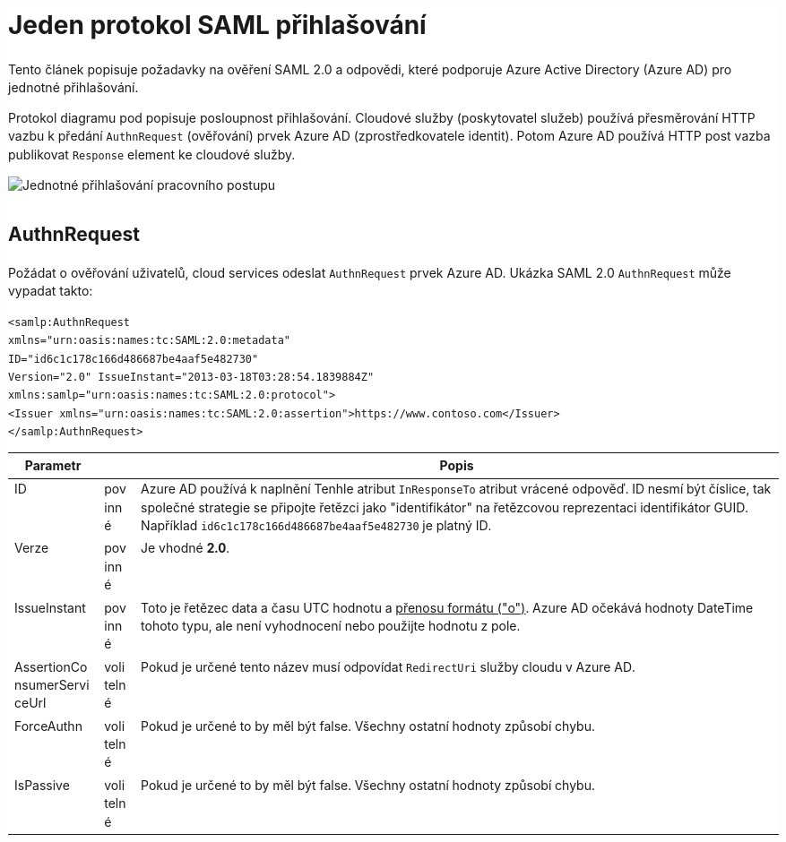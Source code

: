 <properties
    pageTitle="Azure jednotné přihlašování SAML protokol | Microsoft Azure"
    description="Tento článek popisuje protokol jeden znak na SAML v Azure Active Directory"
    services="active-directory"
    documentationCenter=".net"
    authors="priyamohanram"
    manager="mbaldwin"
    editor=""/>

<tags
    ms.service="active-directory"
    ms.workload="identity"
    ms.tgt_pltfrm="na"
    ms.devlang="na"
    ms.topic="article"
    ms.date="10/03/2016"
    ms.author="priyamo"/>

# <a name="single-sign-on-saml-protocol"></a>Jeden protokol SAML přihlašování

Tento článek popisuje požadavky na ověření SAML 2.0 a odpovědi, které podporuje Azure Active Directory (Azure AD) pro jednotné přihlašování.

Protokol diagramu pod popisuje posloupnost přihlašování. Cloudové služby (poskytovatel služeb) používá přesměrování HTTP vazbu k předání `AuthnRequest` (ověřování) prvek Azure AD (zprostředkovatele identit). Potom Azure AD používá HTTP post vazba publikovat `Response` element ke cloudové služby.

![Jednotné přihlašování pracovního postupu](media/active-directory-single-sign-on-protocol-reference/active-directory-saml-single-sign-on-workflow.png)

## <a name="authnrequest"></a>AuthnRequest

Požádat o ověřování uživatelů, cloud services odeslat `AuthnRequest` prvek Azure AD. Ukázka SAML 2.0 `AuthnRequest` může vypadat takto:

```
<samlp:AuthnRequest
xmlns="urn:oasis:names:tc:SAML:2.0:metadata"
ID="id6c1c178c166d486687be4aaf5e482730"
Version="2.0" IssueInstant="2013-03-18T03:28:54.1839884Z"
xmlns:samlp="urn:oasis:names:tc:SAML:2.0:protocol">
<Issuer xmlns="urn:oasis:names:tc:SAML:2.0:assertion">https://www.contoso.com</Issuer>
</samlp:AuthnRequest>
```


| Parametr | | Popis |
| ----------------------- | ------------------------------- | --------------- |
| ID | povinné | Azure AD používá k naplnění Tenhle atribut `InResponseTo` atribut vrácené odpověď. ID nesmí být číslice, tak společné strategie se připojte řetězci jako "identifikátor" na řetězcovou reprezentaci identifikátor GUID. Například `id6c1c178c166d486687be4aaf5e482730` je platný ID. |
| Verze | povinné | Je vhodné **2.0**.|
| IssueInstant | povinné | Toto je řetězec data a času UTC hodnotu a [přenosu formátu ("o")](https://msdn.microsoft.com/library/az4se3k1.aspx). Azure AD očekává hodnoty DateTime tohoto typu, ale není vyhodnocení nebo použijte hodnotu z pole. |
| AssertionConsumerServiceUrl | volitelné | Pokud je určené tento název musí odpovídat `RedirectUri` služby cloudu v Azure AD. |
| ForceAuthn | volitelné | Pokud je určené to by měl být false. Všechny ostatní hodnoty způsobí chybu.|
| IsPassive | volitelné | Pokud je určené to by měl být false. Všechny ostatní hodnoty způsobí chybu. |  
